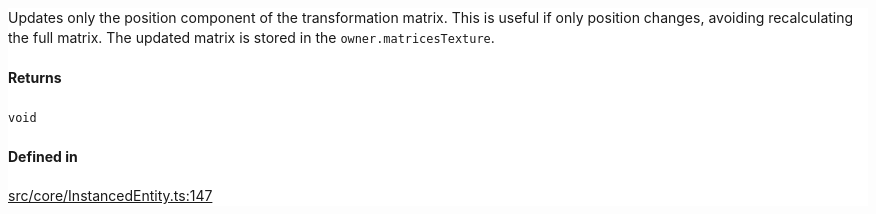 Updates only the position component of the transformation matrix.
This is useful if only position changes, avoiding recalculating the full matrix.
The updated matrix is stored in the `owner.matricesTexture`.

#### Returns

`void`

#### Defined in

[src/core/InstancedEntity.ts:147](https://github.com/agargaro/instanced-mesh/blob/1764d29737a254f52685fad96d0cc8ced649dde1/src/core/InstancedEntity.ts#L147)
